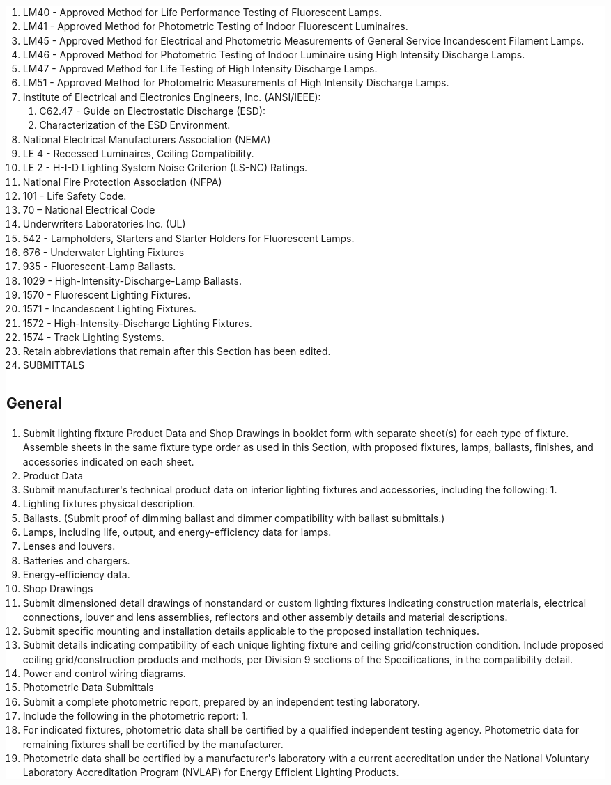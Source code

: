    1. LM40 - Approved Method for Life Performance Testing of Fluorescent Lamps. 
   1. LM41 - Approved Method for Photometric Testing of Indoor Fluorescent Luminaires. 
   1. LM45 - Approved Method for Electrical and Photometric Measurements of General Service Incandescent Filament Lamps. 
   1. LM46 - Approved Method for Photometric Testing of Indoor Luminaire using High Intensity Discharge Lamps. 
   1. LM47 - Approved Method for Life Testing of High Intensity Discharge Lamps. 
   1. LM51 - Approved Method for Photometric Measurements of High Intensity Discharge Lamps. 
   1. Institute of Electrical and Electronics Engineers, Inc. (ANSI/IEEE):
      1. C62.47 - Guide on Electrostatic Discharge (ESD):
      1. Characterization of the ESD Environment.
   1. National Electrical Manufacturers Association (NEMA) 
   1. LE 4 - Recessed Luminaires, Ceiling Compatibility. 
   1. LE 2 - H-I-D Lighting System Noise Criterion (LS-NC) Ratings. 
   1. National Fire Protection Association (NFPA) 
   1. 101 - Life Safety Code. 
   1. 70 – National Electrical Code 
   1. Underwriters Laboratories Inc. (UL) 
   1. 542 - Lampholders, Starters and Starter Holders for Fluorescent Lamps. 
   1. 676 - Underwater Lighting Fixtures 
   1. 935 - Fluorescent-Lamp Ballasts. 
   1. 1029 - High-Intensity-Discharge-Lamp Ballasts. 
   1. 1570 - Fluorescent Lighting Fixtures. 
   1. 1571 - Incandescent Lighting Fixtures. 
   1. 1572 - High-Intensity-Discharge Lighting Fixtures. 
   1. 1574 - Track Lighting Systems. 
   1. Retain abbreviations that remain after this Section has been edited.
   1. SUBMITTALS

## General


   1. Submit lighting fixture Product Data and Shop Drawings in booklet form with separate sheet(s) for each type of fixture. Assemble sheets in the same fixture type order as used in this Section, with proposed fixtures, lamps, ballasts, finishes, and accessories indicated on each sheet. 
   1. Product Data 
   1. Submit manufacturer's technical product data on interior lighting fixtures and accessories, including the following:
      1. 
   1. Lighting fixtures physical description.
   1. Ballasts. (Submit proof of dimming ballast and dimmer compatibility with ballast submittals.)
   1. Lamps, including life, output, and energy-efficiency data for lamps.
   1. Lenses and louvers.
   1. Batteries and chargers.
   1. Energy-efficiency data.
   1. Shop Drawings 
   1. Submit dimensioned detail drawings of nonstandard or custom lighting fixtures indicating construction materials, electrical connections, louver and lens assemblies, reflectors and other assembly details and material descriptions. 
   1. Submit specific mounting and installation details applicable to the proposed installation techniques. 
   1. Submit details indicating compatibility of each unique lighting fixture and ceiling grid/construction condition. Include proposed ceiling grid/construction products and methods, per Division 9 sections of the Specifications, in the compatibility detail. 
   1. Power and control wiring diagrams.
   1. Photometric Data Submittals 
   1. Submit a complete photometric report, prepared by an independent testing laboratory. 
   1. Include the following in the photometric report:
      1. 
   1. For indicated fixtures, photometric data shall be certified by a qualified independent testing agency. Photometric data for remaining fixtures shall be certified by the manufacturer.
   1. Photometric data shall be certified by a manufacturer's laboratory with a current accreditation under the National Voluntary Laboratory Accreditation Program (NVLAP) for Energy Efficient Lighting Products.